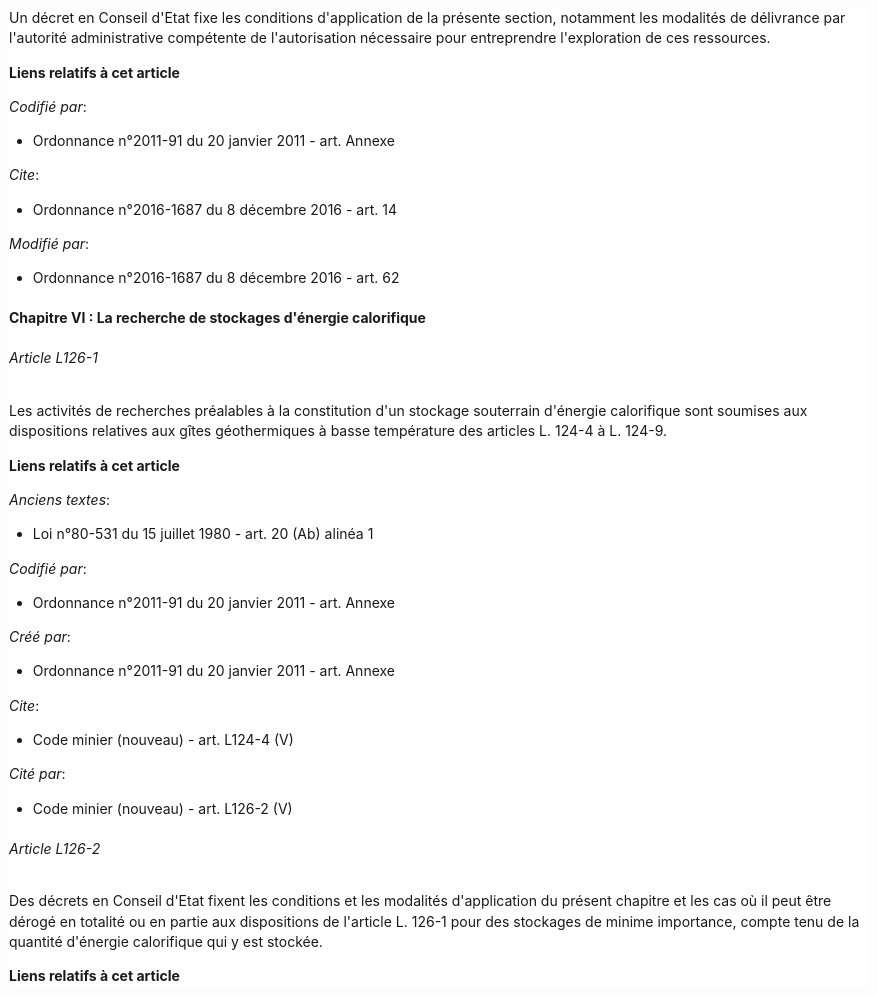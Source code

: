 Un décret en Conseil d'Etat fixe les conditions d'application de la présente section, notamment les modalités de délivrance
par l'autorité administrative compétente de l'autorisation nécessaire pour entreprendre l'exploration de ces ressources.

**Liens relatifs à cet article**

_Codifié par_:

  - Ordonnance n°2011-91 du 20 janvier 2011 - art. Annexe

_Cite_:

  - Ordonnance n°2016-1687 du 8 décembre 2016 - art. 14

_Modifié par_:

  - Ordonnance n°2016-1687 du 8 décembre 2016 - art. 62


#### Chapitre VI : La recherche de stockages d'énergie calorifique<a id=27></a>

###### Article L126-1

Les activités de recherches préalables à la constitution d'un stockage souterrain d'énergie calorifique sont soumises aux
dispositions relatives aux gîtes géothermiques à basse température des articles L. 124-4 à L. 124-9.

**Liens relatifs à cet article**

_Anciens textes_:

  - Loi n°80-531 du 15 juillet 1980 - art. 20 (Ab) alinéa 1

_Codifié par_:

  - Ordonnance n°2011-91 du 20 janvier 2011 - art. Annexe

_Créé par_:

  - Ordonnance n°2011-91 du 20 janvier 2011 - art. Annexe

_Cite_:

  - Code minier (nouveau) - art. L124-4 (V)

_Cité par_:

  - Code minier (nouveau) - art. L126-2 (V)


###### Article L126-2

Des décrets en Conseil d'Etat fixent les conditions et les modalités d'application du présent chapitre et les cas où il peut
être dérogé en totalité ou en partie aux dispositions de l'article L. 126-1 pour des stockages de minime importance, compte
tenu de la quantité d'énergie calorifique qui y est stockée.

**Liens relatifs à cet article**
